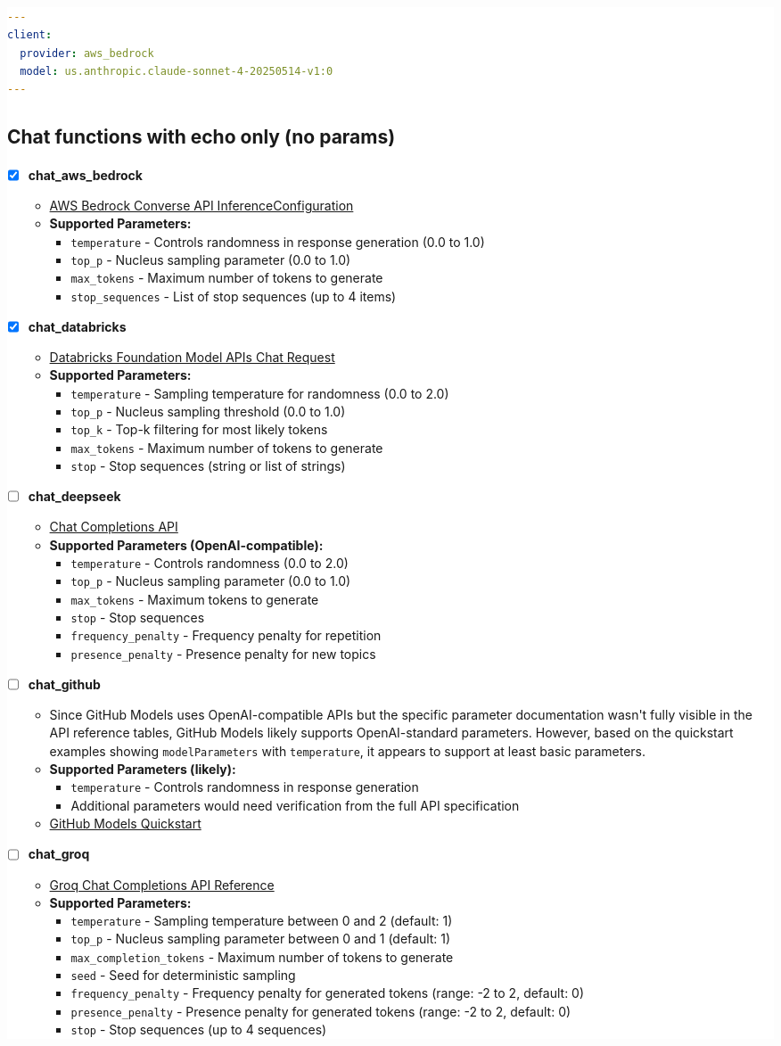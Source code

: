 ```yaml
---
client:
  provider: aws_bedrock
  model: us.anthropic.claude-sonnet-4-20250514-v1:0
---
```


## Chat functions with echo only (no params)

- [x] **chat_aws_bedrock**
  - [AWS Bedrock Converse API InferenceConfiguration](https://docs.aws.amazon.com/bedrock/latest/APIReference/API_runtime_InferenceConfiguration.html)
  - **Supported Parameters:**
    - `temperature` - Controls randomness in response generation (0.0 to 1.0)
    - `top_p` - Nucleus sampling parameter (0.0 to 1.0)
    - `max_tokens` - Maximum number of tokens to generate
    - `stop_sequences` - List of stop sequences (up to 4 items)

- [x] **chat_databricks**
  - [Databricks Foundation Model APIs Chat Request](https://docs.databricks.com/aws/en/machine-learning/foundation-model-apis/api-reference#chat-request)
  - **Supported Parameters:**
    - `temperature` - Sampling temperature for randomness (0.0 to 2.0)
    - `top_p` - Nucleus sampling threshold (0.0 to 1.0)
    - `top_k` - Top-k filtering for most likely tokens
    - `max_tokens` - Maximum number of tokens to generate
    - `stop` - Stop sequences (string or list of strings)

- [ ] **chat_deepseek**
  - [Chat Completions API](https://platform.deepseek.com/api-docs/api/create-chat-completion)
  - **Supported Parameters (OpenAI-compatible):**
    - `temperature` - Controls randomness (0.0 to 2.0)
    - `top_p` - Nucleus sampling parameter (0.0 to 1.0)
    - `max_tokens` - Maximum tokens to generate
    - `stop` - Stop sequences
    - `frequency_penalty` - Frequency penalty for repetition
    - `presence_penalty` - Presence penalty for new topics

- [ ] **chat_github**
  - Since GitHub Models uses OpenAI-compatible APIs but the specific parameter documentation wasn't fully visible in the API reference tables, GitHub Models likely supports OpenAI-standard parameters. However, based on the quickstart examples showing `modelParameters` with `temperature`, it appears to support at least basic parameters.
  - **Supported Parameters (likely):**
    - `temperature` - Controls randomness in response generation
    - Additional parameters would need verification from the full API specification
  - [GitHub Models Quickstart](https://docs.github.com/en/github-models/quickstart)

- [ ] **chat_groq**
  - [Groq Chat Completions API Reference](https://console.groq.com/docs/api-reference#chat-create)
  - **Supported Parameters:**
    - `temperature` - Sampling temperature between 0 and 2 (default: 1)
    - `top_p` - Nucleus sampling parameter between 0 and 1 (default: 1)
    - `max_completion_tokens` - Maximum number of tokens to generate
    - `seed` - Seed for deterministic sampling
    - `frequency_penalty` - Frequency penalty for generated tokens (range: -2 to 2, default: 0)
    - `presence_penalty` - Presence penalty for generated tokens (range: -2 to 2, default: 0)
    - `stop` - Stop sequences (up to 4 sequences)
